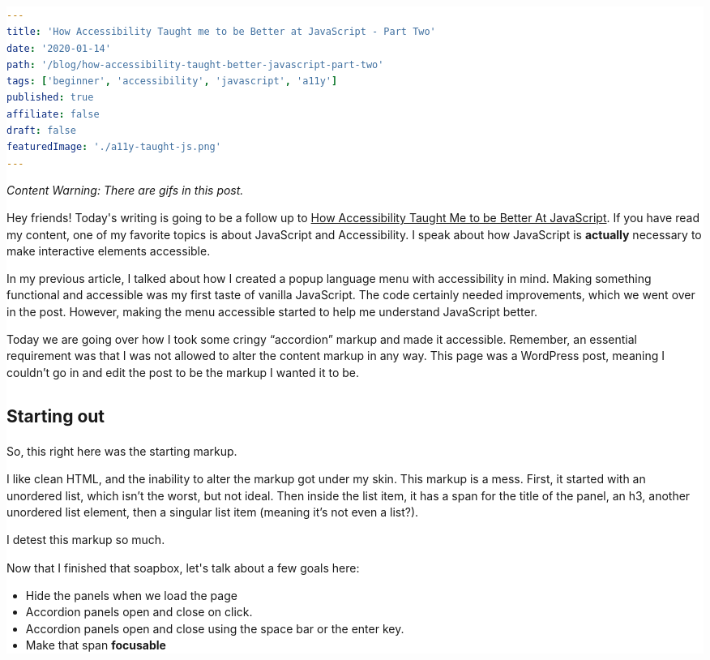```yaml
---
title: 'How Accessibility Taught me to be Better at JavaScript - Part Two'
date: '2020-01-14'
path: '/blog/how-accessibility-taught-better-javascript-part-two'
tags: ['beginner', 'accessibility', 'javascript', 'a11y']
published: true
affiliate: false
draft: false
featuredImage: './a11y-taught-js.png'
---
```


_Content Warning: There are gifs in this post._

Hey friends! Today's writing is going to be a follow up to [How Accessibility Taught Me to be Better At JavaScript](/blog/how-accessibility-taught-better-javascript-part-one). If you have read my content, one of my favorite topics is about JavaScript and Accessibility. I speak about how JavaScript is **actually** necessary to make interactive elements accessible.

In my previous article, I talked about how I created a popup language menu with accessibility in mind. Making something functional and accessible was my first taste of vanilla JavaScript. The code certainly needed improvements, which we went over in the post. However, making the menu accessible started to help me understand JavaScript better.

Today we are going over how I took some cringy “accordion” markup and made it accessible. Remember, an essential requirement was that I was not allowed to alter the content markup in any way. This page was a WordPress post, meaning I couldn’t go in and edit the post to be the markup I wanted it to be.

## Starting out

So, this right here was the starting markup.

<iframe height="450" style="width: 100%;" scrolling="no" title="Really bad markup - Accordion - Starting out" src="https://codepen.io/littlekope0903/embed/zYxRvbm?height=450&theme-id=default&default-tab=html,result" frameborder="no" allowtransparency="true" allowfullscreen="true">
  See the Pen <a href='https://codepen.io/littlekope0903/pen/zYxRvbm'>Really bad markup - Accordion - Starting out</a> by Lindsey Kopacz
  (<a href='https://codepen.io/littlekope0903'>@littlekope0903</a>) on <a href='https://codepen.io'>CodePen</a>.
</iframe>

I like clean HTML, and the inability to alter the markup got under my skin. This markup is a mess. First, it started with an unordered list, which isn’t the worst, but not ideal. Then inside the list item, it has a span for the title of the panel, an h3, another unordered list element, then a singular list item (meaning it’s not even a list?).

I detest this markup so much.

Now that I finished that soapbox, let's talk about a few goals here:

- Hide the panels when we load the page
- Accordion panels open and close on click.
- Accordion panels open and close using the space bar or the enter key.
- Make that span **focusable**

